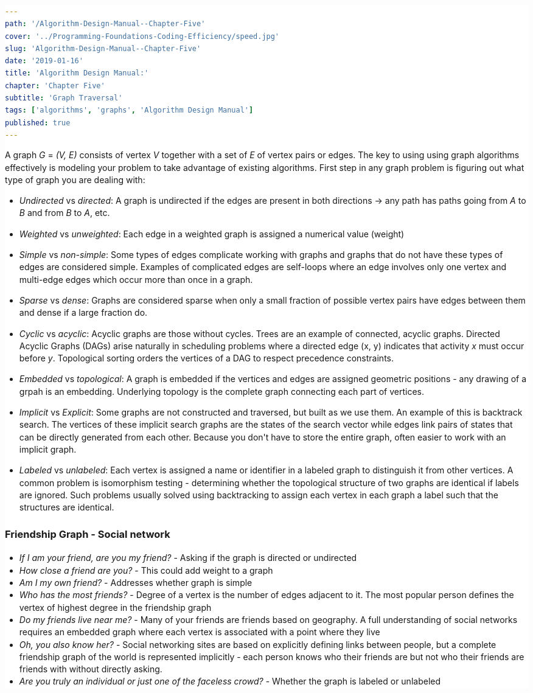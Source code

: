 ```yaml
---
path: '/Algorithm-Design-Manual--Chapter-Five'
cover: '../Programming-Foundations-Coding-Efficiency/speed.jpg'
slug: 'Algorithm-Design-Manual--Chapter-Five'
date: '2019-01-16'
title: 'Algorithm Design Manual:'
chapter: 'Chapter Five'
subtitle: 'Graph Traversal'
tags: ['algorithms', 'graphs', 'Algorithm Design Manual']
published: true
---
```


A graph _G_ = _(V, E)_ consists of vertex _V_ together with a set of _E_ of vertex pairs or edges. The key to using using graph algorithms effectively is modeling your problem to take advantage of existing algorithms. First step in any graph problem is figuring out what type of graph you are dealing with:

- _Undirected_ vs _directed_: A graph is undirected if the edges are present in both directions -> any path has paths going from _A_ to _B_ and from _B_ to _A_, etc.

- _Weighted_ vs _unweighted_: Each edge in a weighted graph is assigned a numerical value (weight)

- _Simple_ vs _non-simple_: Some types of edges complicate working with graphs and graphs that do not have these types of edges are considered simple. Examples of complicated edges are self-loops where an edge involves only one vertex and multi-edge edges which occur more than once in a graph.

- _Sparse_ vs _dense_: Graphs are considered sparse when only a small fraction of possible vertex pairs have edges between them and dense if a large fraction do.

- _Cyclic_ vs _acyclic_: Acyclic graphs are those without cycles. Trees are an example of connected, acyclic graphs. Directed Acyclic Graphs (DAGs) arise naturally in scheduling problems where a directed edge (x, y) indicates that activity _x_ must occur before _y_. Topological sorting orders the vertices of a DAG to respect precedence constraints.

- _Embedded_ vs _topological_: A graph is embedded if the vertices and edges are assigned geometric positions - any drawing of a grpah is an embedding. Underlying topology is the complete graph connecting each part of vertices.

- _Implicit_ vs _Explicit_: Some graphs are not constructed and traversed, but built as we use them. An example of this is backtrack search. The vertices of these implicit search graphs are the states of the search vector while edges link pairs of states that can be directly generated from each other. Because you don't have to store the entire graph, often easier to work with an implicit graph.

- _Labeled_ vs _unlabeled_: Each vertex is assigned a name or identifier in a labeled graph to distinguish it from other vertices. A common problem is isomorphism testing - determining whether the topological structure of two graphs are identical if labels are ignored. Such problems usually solved using backtracking to assign each vertex in each graph a label such that the structures are identical.

### Friendship Graph - Social network

- _If I am your friend, are you my friend?_ - Asking if the graph is directed or undirected
- _How close a friend are you?_ - This could add weight to a graph
- _Am I my own friend?_ - Addresses whether graph is simple
- _Who has the most friends?_ - Degree of a vertex is the number of edges adjacent to it. The most popular person defines the vertex of highest degree in the friendship graph
- _Do my friends live near me?_ - Many of your friends are friends based on geography. A full understanding of social networks requires an embedded graph where each vertex is associated with a point where they live
- _Oh, you also know her?_ - Social networking sites are based on explicitly defining links between people, but a complete friendship graph of the world is represented implicitly - each person knows who their friends are but not who their friends are friends with without directly asking.
- _Are you truly an individual or just one of the faceless crowd?_ - Whether the graph is labeled or unlabeled

